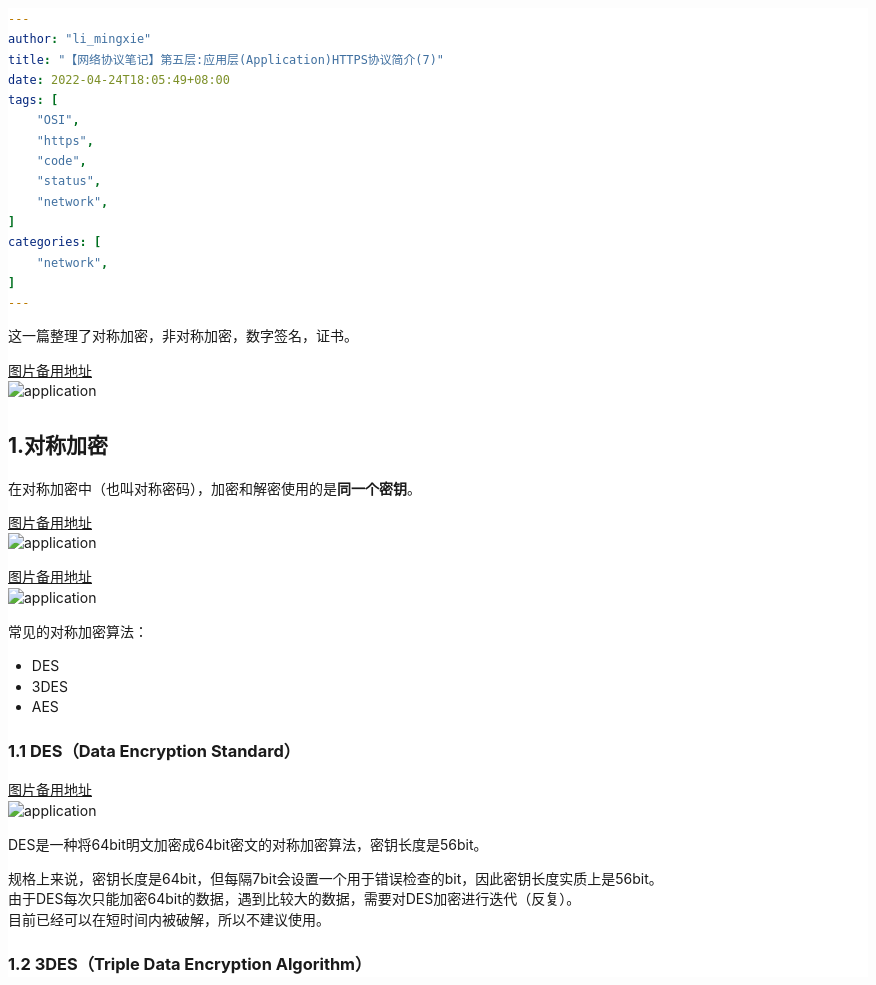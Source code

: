 ```yaml
---
author: "li_mingxie"
title: "【网络协议笔记】第五层:应用层(Application)HTTPS协议简介(7)"
date: 2022-04-24T18:05:49+08:00
tags: [
    "OSI",
    "https",
    "code",
    "status",
    "network",
]
categories: [
    "network",
]
---
```


这一篇整理了对称加密，非对称加密，数字签名，证书。  

[图片备用地址](https://limingxie.github.io/images/network/application/application_51.png)  
![application](https://mingxie-blog.oss-cn-beijing.aliyuncs.com/image/network/application/application_51.png?x-oss-process=image/resize,w_700,m_lfit)  

## 1.对称加密

在对称加密中（也叫对称密码），加密和解密使用的是**同一个密钥**。

[图片备用地址](https://limingxie.github.io/images/network/application/application_52.png)  
![application](https://mingxie-blog.oss-cn-beijing.aliyuncs.com/image/network/application/application_52.png?x-oss-process=image/resize,w_700,m_lfit)  

[图片备用地址](https://limingxie.github.io/images/network/application/application_53.png)  
![application](https://mingxie-blog.oss-cn-beijing.aliyuncs.com/image/network/application/application_53.png?x-oss-process=image/resize,w_700,m_lfit)  

常见的对称加密算法：  

* DES  
* 3DES  
* AES  

### 1.1 DES（Data Encryption Standard）

[图片备用地址](https://limingxie.github.io/images/network/application/application_54.png)  
![application](https://mingxie-blog.oss-cn-beijing.aliyuncs.com/image/network/application/application_54.png?x-oss-process=image/resize,w_700,m_lfit)  

DES是一种将64bit明文加密成64bit密文的对称加密算法，密钥长度是56bit。  

规格上来说，密钥长度是64bit，但每隔7bit会设置一个用于错误检查的bit，因此密钥长度实质上是56bit。  
由于DES每次只能加密64bit的数据，遇到比较大的数据，需要对DES加密进行迭代（反复）。  
目前已经可以在短时间内被破解，所以不建议使用。  

### 1.2 3DES（Triple Data Encryption Algorithm）
